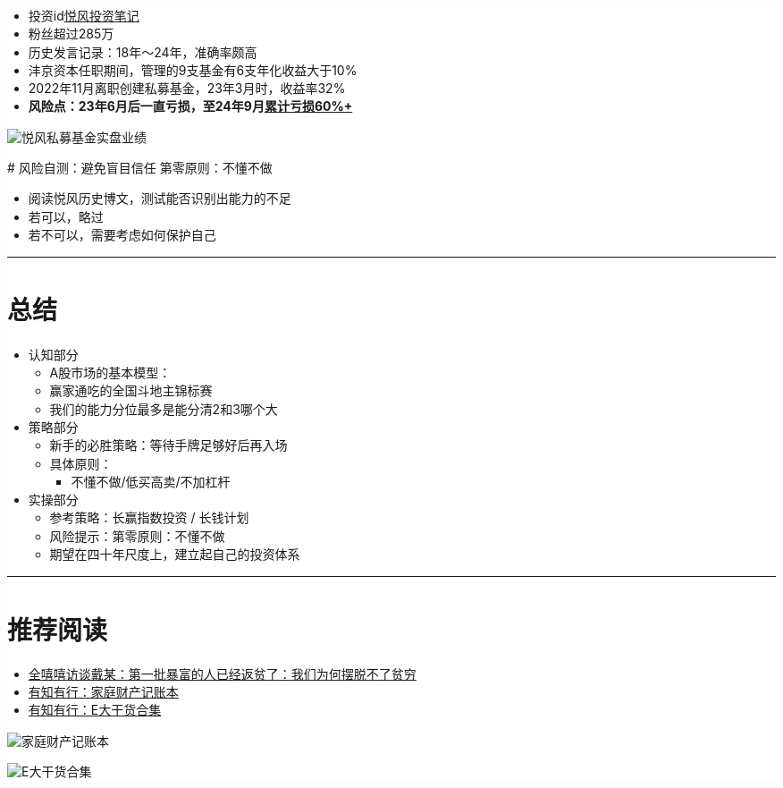 - 投资id[悦风投资笔记](https://weibo.com/u/1670659923)
- 粉丝超过285万
- 历史发言记录：18年～24年，准确率颇高
- 沣京资本任职期间，管理的9支基金有6支年化收益大于10%
- 2022年11月离职创建私募基金，23年3月时，收益率32%
- **风险点：23年6月后一直亏损，至24年9月[累计亏损60%+](https://finance.sina.com.cn/money/fund/jjyj/2024-09-11/doc-incnvyqt1107260.shtml)**

 <Transform :scale="0.1">   

![悦风私募基金实盘业绩](https://mirror-4-web.bookflaneur.cn/https://tva1.sinaimg.cn/large/007Yq4pTgy1hzta3z8ngqj30u01uoak9.jpg)
 
 </Transform>   
# 风险自测：避免盲目信任
第零原则：不懂不做

- 阅读悦风历史博文，测试能否识别出能力的不足
- 若可以，略过
- 若不可以，需要考虑如何保护自己

----

# 总结

- 认知部分
  - A股市场的基本模型：
  - 赢家通吃的全国斗地主锦标赛
  - 我们的能力分位最多是能分清2和3哪个大
- 策略部分
  - 新手的必胜策略：等待手牌足够好后再入场
  - 具体原则：
    - 不懂不做/低买高卖/不加杠杆
- 实操部分
  - 参考策略：长赢指数投资 / 长钱计划
  - 风险提示：第零原则：不懂不做
  - 期望在四十年尺度上，建立起自己的投资体系

----

# 推荐阅读

- [全嘻嘻访谈戴某：第一批暴富的人已经返贫了：我们为何摆脱不了贫穷](https://www.bilibili.com/video/BV1uQyDYjE2L/)
- [有知有行：家庭财产记账本](https://youzhiyouxing.cn/x/balance_sheet)
- [有知有行：E大干货合集](https://youzhiyouxing.cn/topics/ezone/nodes/2)


<div class="flex">


 <Transform :scale="0.9">        
 
 ![家庭财产记账本](https://mirror-4-web.bookflaneur.cn/https://tva1.sinaimg.cn/large/007Yq4pTly1hztr14wpk3j30rc0k07b4.jpg)

 </Transform>

  <Transform :scale="0.9">        

![E大干货合集](https://mirror-4-web.bookflaneur.cn/https://tva1.sinaimg.cn/large/007Yq4pTly1hztr1krp17j30k00k00vv.jpg)


 
 </Transform>

</div>
